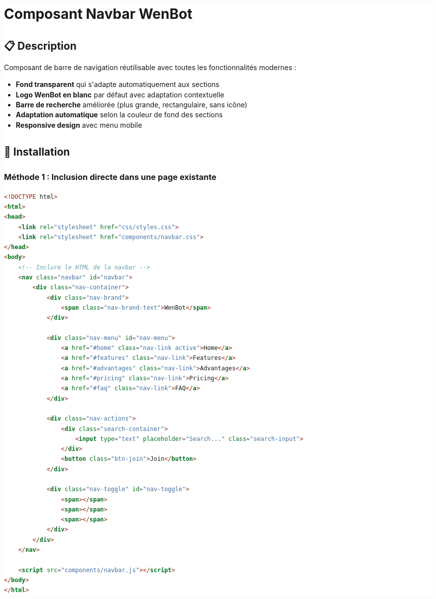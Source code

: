 # Composant Navbar WenBot

## 📋 Description

Composant de barre de navigation réutilisable avec toutes les fonctionnalités modernes :
- **Fond transparent** qui s'adapte automatiquement aux sections
- **Logo WenBot en blanc** par défaut avec adaptation contextuelle
- **Barre de recherche** améliorée (plus grande, rectangulaire, sans icône)
- **Adaptation automatique** selon la couleur de fond des sections
- **Responsive design** avec menu mobile

## 🚀 Installation

### Méthode 1 : Inclusion directe dans une page existante

```html
<!DOCTYPE html>
<html>
<head>
    <link rel="stylesheet" href="css/styles.css">
    <link rel="stylesheet" href="components/navbar.css">
</head>
<body>
    <!-- Inclure le HTML de la navbar -->
    <nav class="navbar" id="navbar">
        <div class="nav-container">
            <div class="nav-brand">
                <span class="nav-brand-text">WenBot</span>
            </div>
            
            <div class="nav-menu" id="nav-menu">
                <a href="#home" class="nav-link active">Home</a>
                <a href="#features" class="nav-link">Features</a>
                <a href="#advantages" class="nav-link">Advantages</a>
                <a href="#pricing" class="nav-link">Pricing</a>
                <a href="#faq" class="nav-link">FAQ</a>
            </div>
            
            <div class="nav-actions">
                <div class="search-container">
                    <input type="text" placeholder="Search..." class="search-input">
                </div>
                <button class="btn-join">Join</button>
            </div>
            
            <div class="nav-toggle" id="nav-toggle">
                <span></span>
                <span></span>
                <span></span>
            </div>
        </div>
    </nav>

    <script src="components/navbar.js"></script>
</body>
</html>
```
